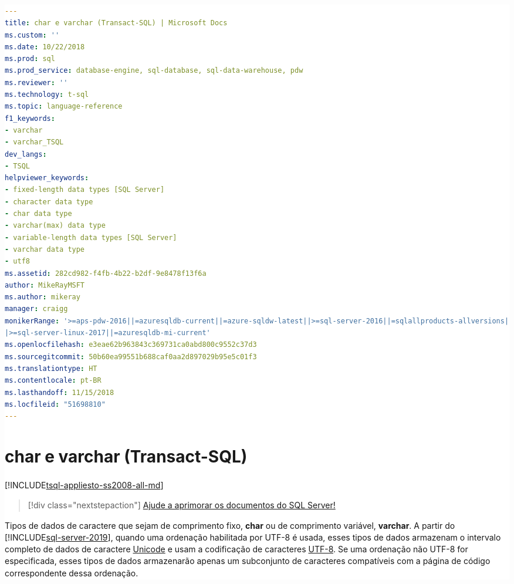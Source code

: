 ```yaml
---
title: char e varchar (Transact-SQL) | Microsoft Docs
ms.custom: ''
ms.date: 10/22/2018
ms.prod: sql
ms.prod_service: database-engine, sql-database, sql-data-warehouse, pdw
ms.reviewer: ''
ms.technology: t-sql
ms.topic: language-reference
f1_keywords:
- varchar
- varchar_TSQL
dev_langs:
- TSQL
helpviewer_keywords:
- fixed-length data types [SQL Server]
- character data type
- char data type
- varchar(max) data type
- variable-length data types [SQL Server]
- varchar data type
- utf8
ms.assetid: 282cd982-f4fb-4b22-b2df-9e8478f13f6a
author: MikeRayMSFT
ms.author: mikeray
manager: craigg
monikerRange: '>=aps-pdw-2016||=azuresqldb-current||=azure-sqldw-latest||>=sql-server-2016||=sqlallproducts-allversions||>=sql-server-linux-2017||=azuresqldb-mi-current'
ms.openlocfilehash: e3eae62b963843c369731ca0abd800c9552c37d3
ms.sourcegitcommit: 50b60ea99551b688caf0aa2d897029b95e5c01f3
ms.translationtype: HT
ms.contentlocale: pt-BR
ms.lasthandoff: 11/15/2018
ms.locfileid: "51698810"
---
```

# <a name="char-and-varchar-transact-sql"></a>char e varchar (Transact-SQL)
[!INCLUDE[tsql-appliesto-ss2008-all-md](../../includes/tsql-appliesto-ss2008-all-md.md)]

> [!div class="nextstepaction"]
> [Ajude a aprimorar os documentos do SQL Server!](https://80s3ignv.optimalworkshop.com/optimalsort/36yyw5kq-0)

Tipos de dados de caractere que sejam de comprimento fixo, **char** ou de comprimento variável, **varchar**. A partir do [!INCLUDE[sql-server-2019](../../includes/sssqlv15-md.md)], quando uma ordenação habilitada por UTF-8 é usada, esses tipos de dados armazenam o intervalo completo de dados de caractere [Unicode](../../relational-databases/collations/collation-and-unicode-support.md#Unicode_Defn) e usam a codificação de caracteres [UTF-8](https://www.wikipedia.org/wiki/UTF-8). Se uma ordenação não UTF-8 for especificada, esses tipos de dados armazenarão apenas um subconjunto de caracteres compatíveis com a página de código correspondente dessa ordenação.
  